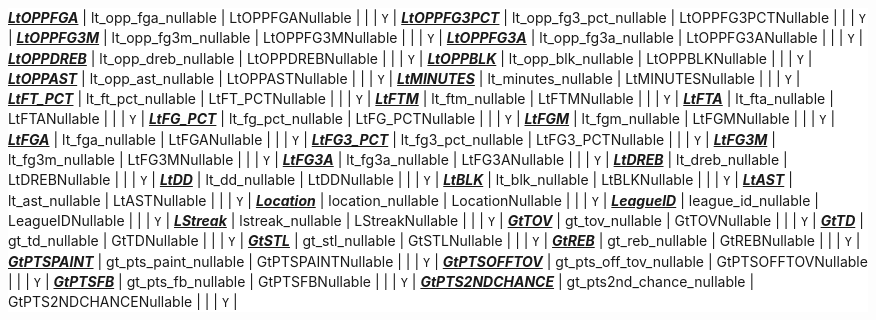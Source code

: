 [_**LtOPPFGA**_](https://github.com/swar/nba_api/blob/master/docs/nba_api/stats/library/parameters.md#LtOPPFGA) | lt_opp_fga_nullable | LtOPPFGANullable |  |  | `Y` | 
[_**LtOPPFG3PCT**_](https://github.com/swar/nba_api/blob/master/docs/nba_api/stats/library/parameters.md#LtOPPFG3PCT) | lt_opp_fg3_pct_nullable | LtOPPFG3PCTNullable |  |  | `Y` | 
[_**LtOPPFG3M**_](https://github.com/swar/nba_api/blob/master/docs/nba_api/stats/library/parameters.md#LtOPPFG3M) | lt_opp_fg3m_nullable | LtOPPFG3MNullable |  |  | `Y` | 
[_**LtOPPFG3A**_](https://github.com/swar/nba_api/blob/master/docs/nba_api/stats/library/parameters.md#LtOPPFG3A) | lt_opp_fg3a_nullable | LtOPPFG3ANullable |  |  | `Y` | 
[_**LtOPPDREB**_](https://github.com/swar/nba_api/blob/master/docs/nba_api/stats/library/parameters.md#LtOPPDREB) | lt_opp_dreb_nullable | LtOPPDREBNullable |  |  | `Y` | 
[_**LtOPPBLK**_](https://github.com/swar/nba_api/blob/master/docs/nba_api/stats/library/parameters.md#LtOPPBLK) | lt_opp_blk_nullable | LtOPPBLKNullable |  |  | `Y` | 
[_**LtOPPAST**_](https://github.com/swar/nba_api/blob/master/docs/nba_api/stats/library/parameters.md#LtOPPAST) | lt_opp_ast_nullable | LtOPPASTNullable |  |  | `Y` | 
[_**LtMINUTES**_](https://github.com/swar/nba_api/blob/master/docs/nba_api/stats/library/parameters.md#LtMINUTES) | lt_minutes_nullable | LtMINUTESNullable |  |  | `Y` | 
[_**LtFT_PCT**_](https://github.com/swar/nba_api/blob/master/docs/nba_api/stats/library/parameters.md#LtFT_PCT) | lt_ft_pct_nullable | LtFT_PCTNullable |  |  | `Y` | 
[_**LtFTM**_](https://github.com/swar/nba_api/blob/master/docs/nba_api/stats/library/parameters.md#LtFTM) | lt_ftm_nullable | LtFTMNullable |  |  | `Y` | 
[_**LtFTA**_](https://github.com/swar/nba_api/blob/master/docs/nba_api/stats/library/parameters.md#LtFTA) | lt_fta_nullable | LtFTANullable |  |  | `Y` | 
[_**LtFG_PCT**_](https://github.com/swar/nba_api/blob/master/docs/nba_api/stats/library/parameters.md#LtFG_PCT) | lt_fg_pct_nullable | LtFG_PCTNullable |  |  | `Y` | 
[_**LtFGM**_](https://github.com/swar/nba_api/blob/master/docs/nba_api/stats/library/parameters.md#LtFGM) | lt_fgm_nullable | LtFGMNullable |  |  | `Y` | 
[_**LtFGA**_](https://github.com/swar/nba_api/blob/master/docs/nba_api/stats/library/parameters.md#LtFGA) | lt_fga_nullable | LtFGANullable |  |  | `Y` | 
[_**LtFG3_PCT**_](https://github.com/swar/nba_api/blob/master/docs/nba_api/stats/library/parameters.md#LtFG3_PCT) | lt_fg3_pct_nullable | LtFG3_PCTNullable |  |  | `Y` | 
[_**LtFG3M**_](https://github.com/swar/nba_api/blob/master/docs/nba_api/stats/library/parameters.md#LtFG3M) | lt_fg3m_nullable | LtFG3MNullable |  |  | `Y` | 
[_**LtFG3A**_](https://github.com/swar/nba_api/blob/master/docs/nba_api/stats/library/parameters.md#LtFG3A) | lt_fg3a_nullable | LtFG3ANullable |  |  | `Y` | 
[_**LtDREB**_](https://github.com/swar/nba_api/blob/master/docs/nba_api/stats/library/parameters.md#LtDREB) | lt_dreb_nullable | LtDREBNullable |  |  | `Y` | 
[_**LtDD**_](https://github.com/swar/nba_api/blob/master/docs/nba_api/stats/library/parameters.md#LtDD) | lt_dd_nullable | LtDDNullable |  |  | `Y` | 
[_**LtBLK**_](https://github.com/swar/nba_api/blob/master/docs/nba_api/stats/library/parameters.md#LtBLK) | lt_blk_nullable | LtBLKNullable |  |  | `Y` | 
[_**LtAST**_](https://github.com/swar/nba_api/blob/master/docs/nba_api/stats/library/parameters.md#LtAST) | lt_ast_nullable | LtASTNullable |  |  | `Y` | 
[_**Location**_](https://github.com/swar/nba_api/blob/master/docs/nba_api/stats/library/parameters.md#Location) | location_nullable | LocationNullable |  |  | `Y` | 
[_**LeagueID**_](https://github.com/swar/nba_api/blob/master/docs/nba_api/stats/library/parameters.md#LeagueID) | league_id_nullable | LeagueIDNullable |  |  | `Y` | 
[_**LStreak**_](https://github.com/swar/nba_api/blob/master/docs/nba_api/stats/library/parameters.md#LStreak) | lstreak_nullable | LStreakNullable |  |  | `Y` | 
[_**GtTOV**_](https://github.com/swar/nba_api/blob/master/docs/nba_api/stats/library/parameters.md#GtTOV) | gt_tov_nullable | GtTOVNullable |  |  | `Y` | 
[_**GtTD**_](https://github.com/swar/nba_api/blob/master/docs/nba_api/stats/library/parameters.md#GtTD) | gt_td_nullable | GtTDNullable |  |  | `Y` | 
[_**GtSTL**_](https://github.com/swar/nba_api/blob/master/docs/nba_api/stats/library/parameters.md#GtSTL) | gt_stl_nullable | GtSTLNullable |  |  | `Y` | 
[_**GtREB**_](https://github.com/swar/nba_api/blob/master/docs/nba_api/stats/library/parameters.md#GtREB) | gt_reb_nullable | GtREBNullable |  |  | `Y` | 
[_**GtPTSPAINT**_](https://github.com/swar/nba_api/blob/master/docs/nba_api/stats/library/parameters.md#GtPTSPAINT) | gt_pts_paint_nullable | GtPTSPAINTNullable |  |  | `Y` | 
[_**GtPTSOFFTOV**_](https://github.com/swar/nba_api/blob/master/docs/nba_api/stats/library/parameters.md#GtPTSOFFTOV) | gt_pts_off_tov_nullable | GtPTSOFFTOVNullable |  |  | `Y` | 
[_**GtPTSFB**_](https://github.com/swar/nba_api/blob/master/docs/nba_api/stats/library/parameters.md#GtPTSFB) | gt_pts_fb_nullable | GtPTSFBNullable |  |  | `Y` | 
[_**GtPTS2NDCHANCE**_](https://github.com/swar/nba_api/blob/master/docs/nba_api/stats/library/parameters.md#GtPTS2NDCHANCE) | gt_pts2nd_chance_nullable | GtPTS2NDCHANCENullable |  |  | `Y` | 